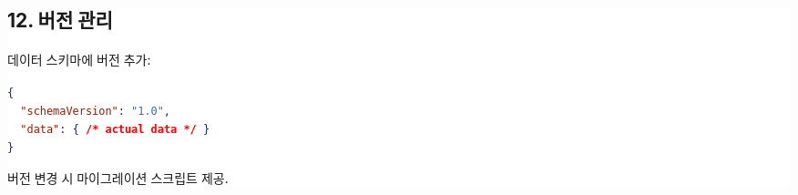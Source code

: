 ## 12. 버전 관리

데이터 스키마에 버전 추가:

```json
{
  "schemaVersion": "1.0",
  "data": { /* actual data */ }
}
```

버전 변경 시 마이그레이션 스크립트 제공.
